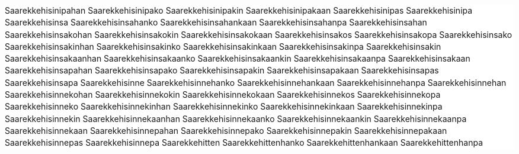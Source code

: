 Saarekkehisinipahan
Saarekkehisinipako
Saarekkehisinipakin
Saarekkehisinipakaan
Saarekkehisinipas
Saarekkehisinipa
Saarekkehisinsa
Saarekkehisinsahanko
Saarekkehisinsahankaan
Saarekkehisinsahanpa
Saarekkehisinsahan
Saarekkehisinsakohan
Saarekkehisinsakokin
Saarekkehisinsakokaan
Saarekkehisinsakos
Saarekkehisinsakopa
Saarekkehisinsako
Saarekkehisinsakinhan
Saarekkehisinsakinko
Saarekkehisinsakinkaan
Saarekkehisinsakinpa
Saarekkehisinsakin
Saarekkehisinsakaanhan
Saarekkehisinsakaanko
Saarekkehisinsakaankin
Saarekkehisinsakaanpa
Saarekkehisinsakaan
Saarekkehisinsapahan
Saarekkehisinsapako
Saarekkehisinsapakin
Saarekkehisinsapakaan
Saarekkehisinsapas
Saarekkehisinsapa
Saarekkehisinne
Saarekkehisinnehanko
Saarekkehisinnehankaan
Saarekkehisinnehanpa
Saarekkehisinnehan
Saarekkehisinnekohan
Saarekkehisinnekokin
Saarekkehisinnekokaan
Saarekkehisinnekos
Saarekkehisinnekopa
Saarekkehisinneko
Saarekkehisinnekinhan
Saarekkehisinnekinko
Saarekkehisinnekinkaan
Saarekkehisinnekinpa
Saarekkehisinnekin
Saarekkehisinnekaanhan
Saarekkehisinnekaanko
Saarekkehisinnekaankin
Saarekkehisinnekaanpa
Saarekkehisinnekaan
Saarekkehisinnepahan
Saarekkehisinnepako
Saarekkehisinnepakin
Saarekkehisinnepakaan
Saarekkehisinnepas
Saarekkehisinnepa
Saarekkehitten
Saarekkehittenhanko
Saarekkehittenhankaan
Saarekkehittenhanpa